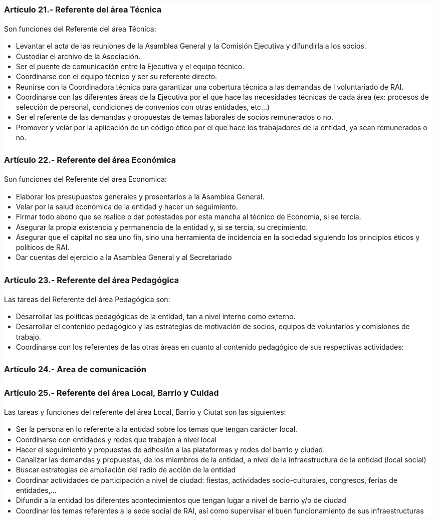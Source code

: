 ### Artículo 21.- Referente del área Técnica

Son funciones del Referente del área Técnica:

- Levantar el acta de las reuniones de la Asamblea General y la Comisión Ejecutiva y difundirla a los socios.
- Custodiar el archivo de la Asociación.
- Ser el puente de comunicación entre la Ejecutiva y el equipo técnico.
- Coordinarse con el equipo técnico y ser su referente directo.
- Reunirse con la Coordinadora técnica para garantizar una cobertura técnica a las demandas de l voluntariado de RAI.
- Coordinarse con las diferentes áreas de la Ejecutiva por el que hace las necesidades técnicas de cada área (ex: procesos de selección de personal, condiciones de convenios con otras entidades, etc...)
- Ser el referente de las demandas y propuestas de temas laborales de socios remunerados o no.
- Promover y velar por la aplicación de un código ético por el que hace los trabajadores de la entidad, ya sean remunerados o no.

### Artículo 22.- Referente del área Económica

Son funciones del Referente del área Economica:

- Elaborar los presupuestos generales y presentarlos a la Asamblea General.
- Velar por la salud económica de la entidad y hacer un seguimiento.
- Firmar todo abono que se realice o dar potestades por esta mancha al técnico de Economía, si se tercia.
- Asegurar la propia existencia y permanencia de la entidad y, si se tercia, su crecimiento.
- Asegurar que el capital no sea uno fin, sino una herramienta de incidencia en la sociedad siguiendo los principios éticos y políticos de RAI.
- Dar cuentas del ejercicio a la Asamblea General y al Secretariado

### Artículo 23.- Referente del área Pedagógica

Las tareas del Referente del área Pedagógica son:

- Desarrollar las políticas pedagógicas de la entidad, tan a nivel interno como externo.
- Desarrollar el contenido pedagógico y las estrategias de motivación de socios, equipos de voluntarios y comisiones de trabajo.
- Coordinarse con los referentes de las otras àreas en cuanto al contenido pedagógico de sus respectivas actividades:

### Artículo 24.- Area de comunicación

### Artículo 25.- Referente del área Local, Barrio y Cuidad

Las tareas y funciones del referente del área Local, Barrio y Ciutat son las siguientes:

- Ser la persona en lo referente a la entidad sobre los temas que tengan carácter local.
- Coordinarse con entidades y redes que trabajen a nivel local
- Hacer el seguimiento y propuestas de adhesión a las plataformas y redes del barrio y ciudad.
- Canalizar las demandas y propuestas, de los miembros de la entidad, a nivel de la infraestructura de la entidad (local social)
- Buscar estrategias de ampliación del radio de acción de la entidad
- Coordinar actividades de participación a nivel de ciudad: fiestas, actividades socio-culturales, congresos, ferias de entidades,...
- Difundir a la entidad los diferentes acontecimientos que tengan lugar a nivel
de barrio y/o de ciudad
- Coordinar los temas referentes a la sede social de RAI, así como supervisar el
buen funcionamiento de sus infraestructuras
